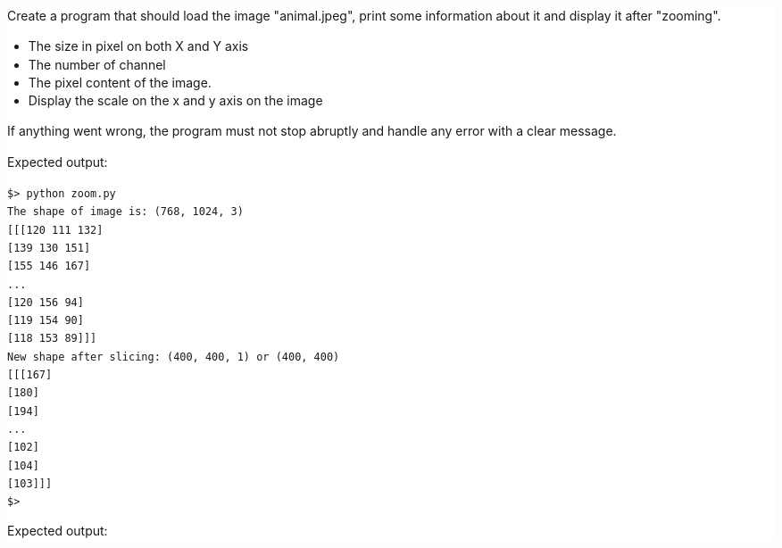 Create a program that should load the image "animal.jpeg", print some information about it and display it after "zooming".

- The size in pixel on both X and Y axis
- The number of channel
- The pixel content of the image.
- Display the scale on the x and y axis on the image

If anything went wrong, the program must not stop abruptly and handle any error with a clear message.

Expected output:

```
$> python zoom.py
The shape of image is: (768, 1024, 3)
[[[120 111 132]
[139 130 151]
[155 146 167]
...
[120 156 94]
[119 154 90]
[118 153 89]]]
New shape after slicing: (400, 400, 1) or (400, 400)
[[[167]
[180]
[194]
...
[102]
[104]
[103]]]
$>
```

Expected output:

<p align="center">